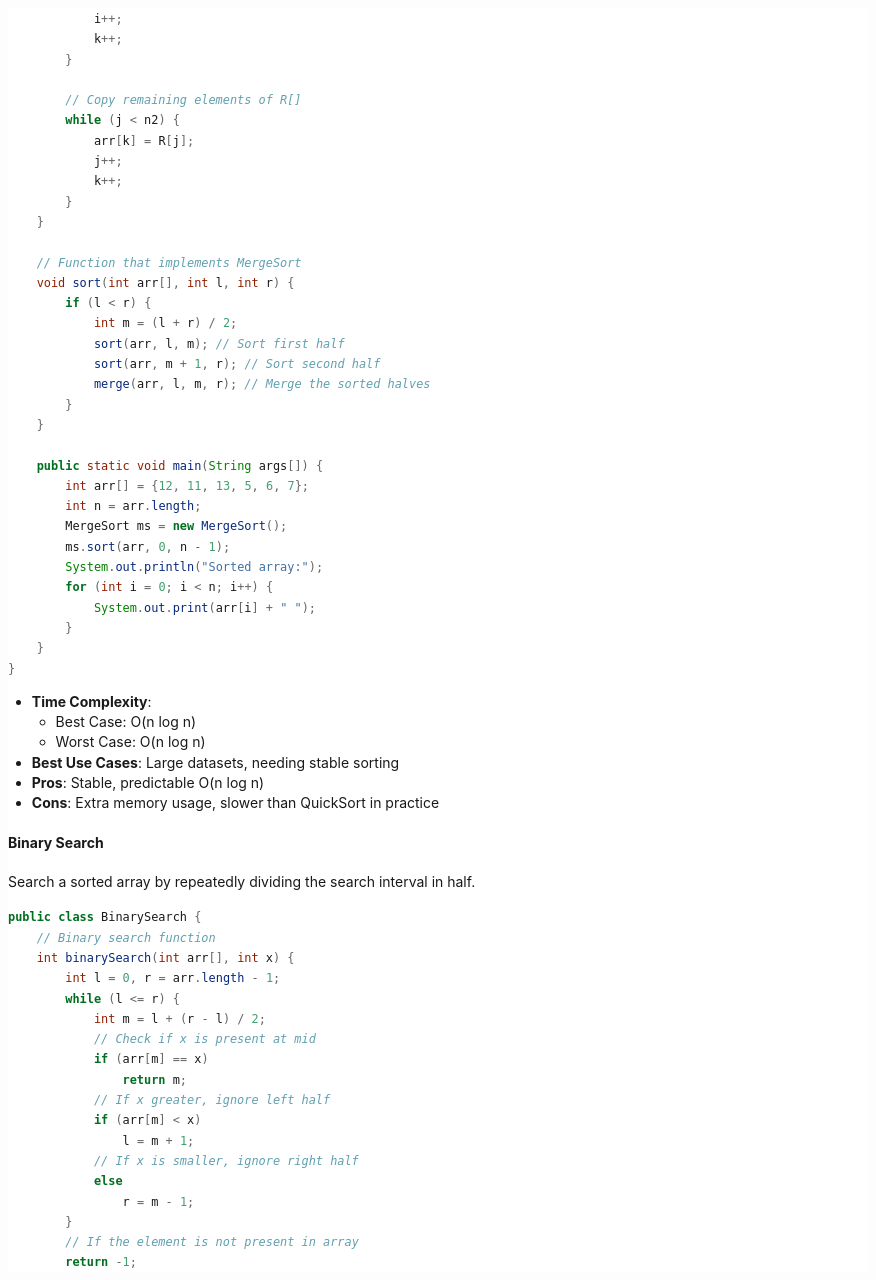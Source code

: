 ```java
            i++;
            k++;
        }

        // Copy remaining elements of R[]
        while (j < n2) {
            arr[k] = R[j];
            j++;
            k++;
        }
    }

    // Function that implements MergeSort
    void sort(int arr[], int l, int r) {
        if (l < r) {
            int m = (l + r) / 2;
            sort(arr, l, m); // Sort first half
            sort(arr, m + 1, r); // Sort second half
            merge(arr, l, m, r); // Merge the sorted halves
        }
    }

    public static void main(String args[]) {
        int arr[] = {12, 11, 13, 5, 6, 7};
        int n = arr.length;
        MergeSort ms = new MergeSort();
        ms.sort(arr, 0, n - 1);
        System.out.println("Sorted array:");
        for (int i = 0; i < n; i++) {
            System.out.print(arr[i] + " ");
        }
    }
}
```

- **Time Complexity**:
  - Best Case: O(n log n)
  - Worst Case: O(n log n)
- **Best Use Cases**: Large datasets, needing stable sorting
- **Pros**: Stable, predictable O(n log n)
- **Cons**: Extra memory usage, slower than QuickSort in practice

#### Binary Search
Search a sorted array by repeatedly dividing the search interval in half.

```java
public class BinarySearch {
    // Binary search function
    int binarySearch(int arr[], int x) {
        int l = 0, r = arr.length - 1;
        while (l <= r) {
            int m = l + (r - l) / 2;
            // Check if x is present at mid
            if (arr[m] == x)
                return m;
            // If x greater, ignore left half
            if (arr[m] < x)
                l = m + 1;
            // If x is smaller, ignore right half
            else
                r = m - 1;
        }
        // If the element is not present in array
        return -1;
```